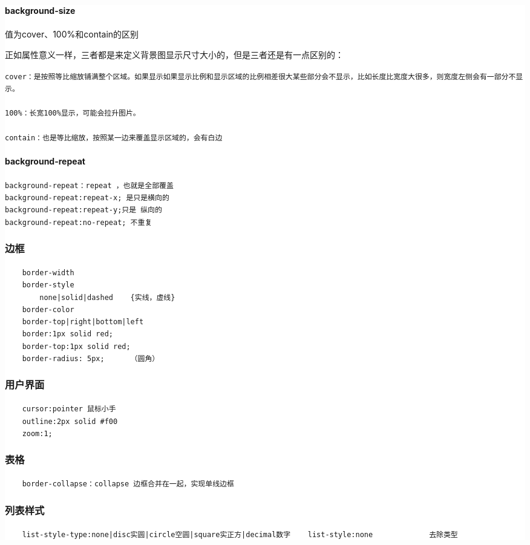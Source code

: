 #### background-size

值为cover、100%和contain的区别

正如属性意义一样，三者都是来定义背景图显示尺寸大小的，但是三者还是有一点区别的：

```
cover：是按照等比缩放铺满整个区域。如果显示如果显示比例和显示区域的比例相差很大某些部分会不显示，比如长度比宽度大很多，则宽度左侧会有一部分不显示。

100%：长宽100%显示，可能会拉升图片。

contain：也是等比缩放，按照某一边来覆盖显示区域的，会有白边
```

#### background-repeat

```
background-repeat：repeat ，也就是全部覆盖
background-repeat:repeat-x; 是只是横向的
background-repeat:repeat-y;只是 纵向的
background-repeat:no-repeat; 不重复
```

### 边框

``` 
    border-width			
    border-style
        none|solid|dashed    {实线，虚线}
    border-color
    border-top|right|bottom|left
    border:1px solid red;
    border-top:1px solid red;
    border-radius: 5px;      （圆角）

```

### ⽤户界⾯ 

``` 
    cursor:pointer ⿏标⼩⼿
    outline:2px solid #f00
    zoom:1;	
```

### 表格 

``` 
	border-collapse：collapse 边框合并在⼀起，实现单线边框
```

### 列表样式 

``` 
    list-style-type:none|disc实圆|circle空圆|square实正⽅|decimal数字    list-style:none				去除类型
```
